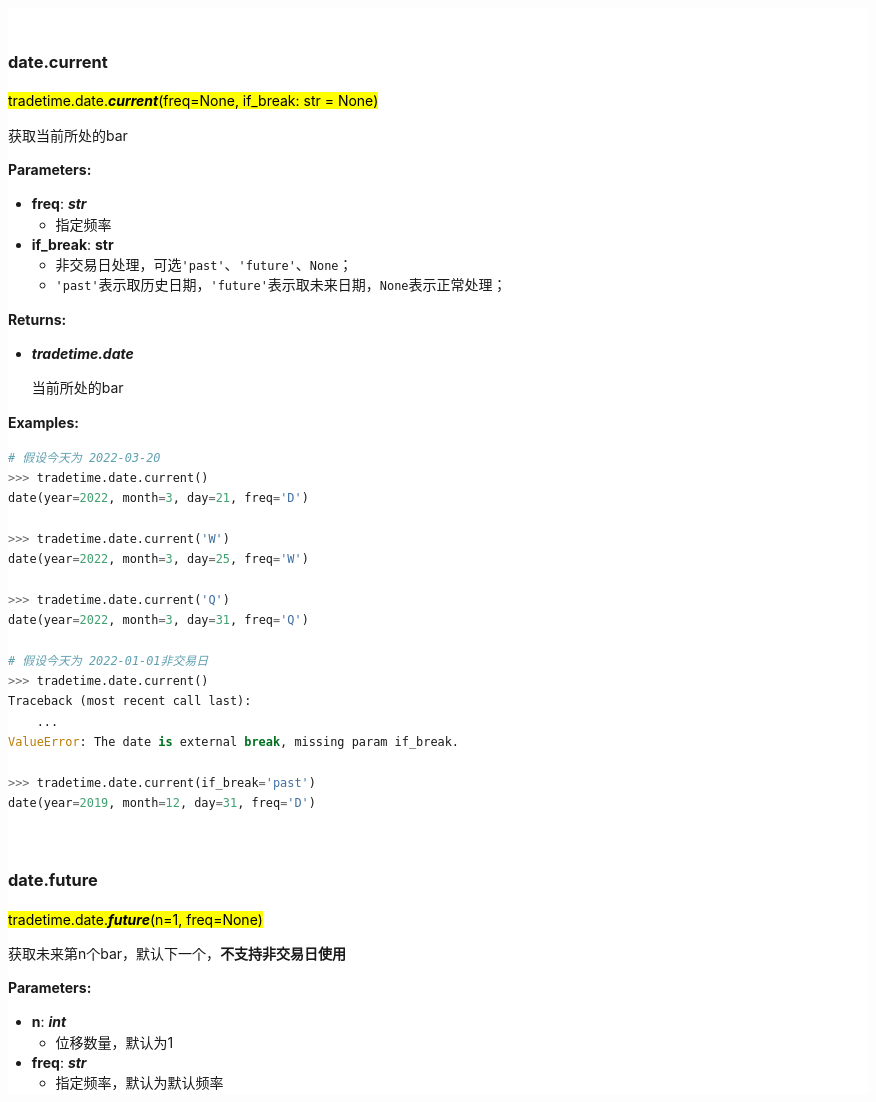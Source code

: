 <br>

### date.current

<mark>tradetime.date.***current***(freq=None, if_break: str = None)</mark>

获取当前所处的bar

**Parameters:**

- **freq**: ***str***
  - 指定频率
- **if_break**: **str**
  - 非交易日处理，可选`'past'`、`'future'`、`None`；
  - `'past'`表示取历史日期，`'future'`表示取未来日期，`None`表示正常处理；

**Returns:**

- ***tradetime.date***

  当前所处的bar

**Examples:**

```python
# 假设今天为 2022-03-20
>>> tradetime.date.current()
date(year=2022, month=3, day=21, freq='D')

>>> tradetime.date.current('W') 
date(year=2022, month=3, day=25, freq='W')

>>> tradetime.date.current('Q') 
date(year=2022, month=3, day=31, freq='Q')

# 假设今天为 2022-01-01非交易日
>>> tradetime.date.current() 
Traceback (most recent call last):   
	...     
ValueError: The date is external break, missing param if_break.
    
>>> tradetime.date.current(if_break='past')                                                
date(year=2019, month=12, day=31, freq='D')
```

<br>

### date.future

<mark>tradetime.date.***future***(n=1, freq=None)</mark>

获取未来第n个bar，默认下一个，**不支持非交易日使用**

**Parameters:**

- **n**: ***int***
  - 位移数量，默认为1
- **freq**: ***str***
  - 指定频率，默认为默认频率
